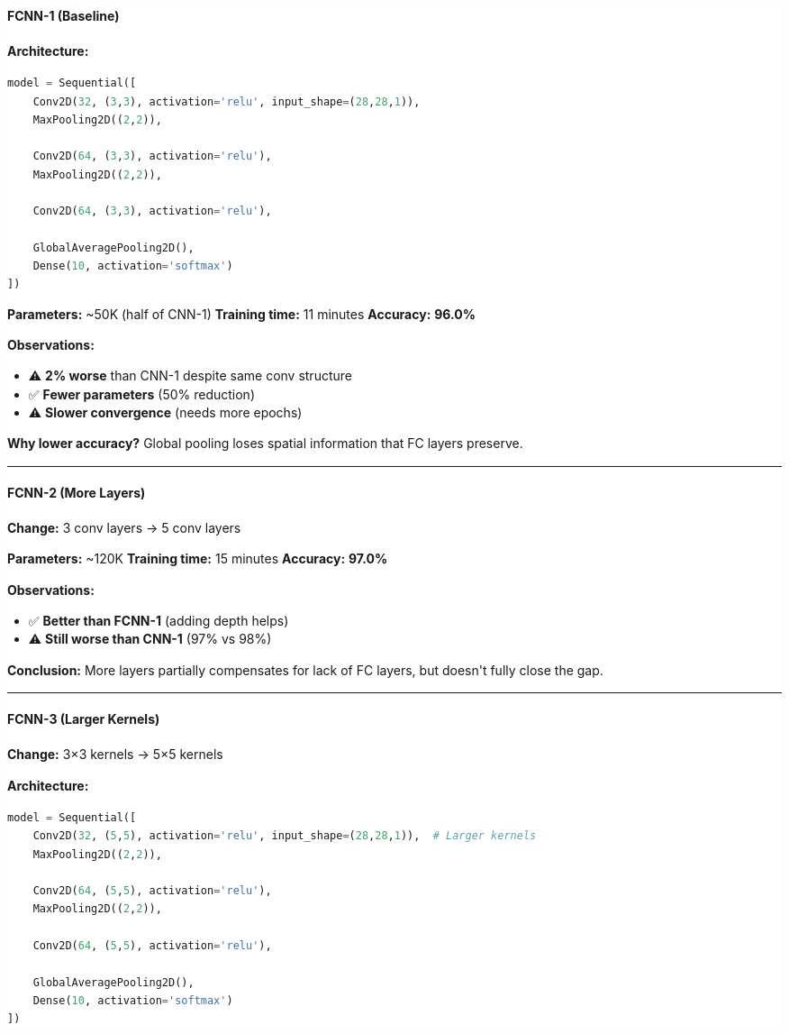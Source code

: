 
#### FCNN-1 (Baseline)

**Architecture:**
```python
model = Sequential([
    Conv2D(32, (3,3), activation='relu', input_shape=(28,28,1)),
    MaxPooling2D((2,2)),

    Conv2D(64, (3,3), activation='relu'),
    MaxPooling2D((2,2)),

    Conv2D(64, (3,3), activation='relu'),

    GlobalAveragePooling2D(),
    Dense(10, activation='softmax')
])
```

**Parameters:** ~50K (half of CNN-1)
**Training time:** 11 minutes
**Accuracy:** **96.0%**

**Observations:**
- ⚠️ **2% worse** than CNN-1 despite same conv structure
- ✅ **Fewer parameters** (50% reduction)
- ⚠️ **Slower convergence** (needs more epochs)

**Why lower accuracy?** Global pooling loses spatial information that FC layers preserve.

---

#### FCNN-2 (More Layers)

**Change:** 3 conv layers → 5 conv layers

**Parameters:** ~120K
**Training time:** 15 minutes
**Accuracy:** **97.0%**

**Observations:**
- ✅ **Better than FCNN-1** (adding depth helps)
- ⚠️ **Still worse than CNN-1** (97% vs 98%)

**Conclusion:** More layers partially compensates for lack of FC layers, but doesn't fully close the gap.

---

#### FCNN-3 (Larger Kernels)

**Change:** 3×3 kernels → 5×5 kernels

**Architecture:**
```python
model = Sequential([
    Conv2D(32, (5,5), activation='relu', input_shape=(28,28,1)),  # Larger kernels
    MaxPooling2D((2,2)),

    Conv2D(64, (5,5), activation='relu'),
    MaxPooling2D((2,2)),

    Conv2D(64, (5,5), activation='relu'),

    GlobalAveragePooling2D(),
    Dense(10, activation='softmax')
])
```
